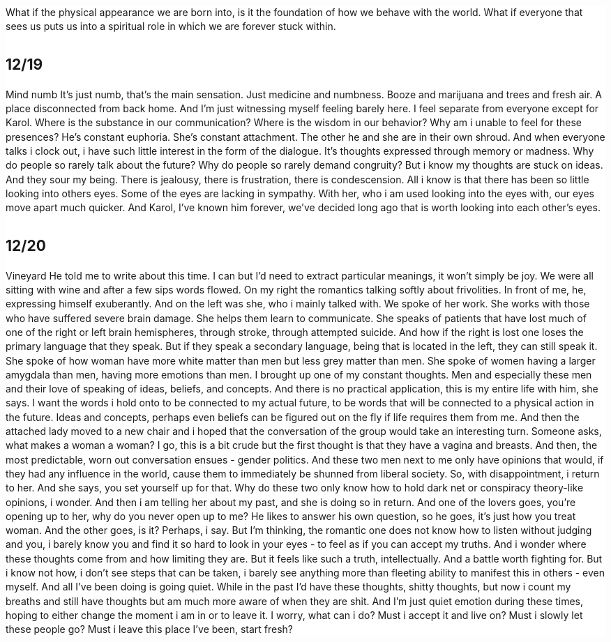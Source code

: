 What if the physical appearance we are born into, is it the foundation of how we behave with the world. What if everyone that sees us puts us into a spiritual role in which we are forever stuck within.

## 12/19

Mind numb
It’s just numb, that’s the main sensation. Just medicine and numbness. Booze and marijuana and trees and fresh air. A place disconnected from back home. And I’m just witnessing myself feeling barely here. I feel separate from everyone except for Karol. Where is the substance in our communication? Where is the wisdom in our behavior? Why am i unable to feel for these presences? He’s constant euphoria. She’s constant attachment. The other he and she are in their own shroud. And when everyone talks i clock out, i have such little interest in the form of the dialogue. It’s thoughts expressed through memory or madness. Why do people so rarely talk about the future? Why do people so rarely demand congruity? But i know my thoughts are stuck on ideas. And they sour my being. There is jealousy, there is frustration, there is condescension. All i know is that there has been so little looking into others eyes. Some of the eyes are lacking in sympathy. With her, who i am used looking into the eyes with, our eyes move apart much quicker. And Karol, I’ve known him forever, we’ve decided long ago that is worth looking into each other’s eyes.

## 12/20

Vineyard
He told me to write about this time. I can but I’d need to extract particular meanings, it won’t simply be joy. We were all sitting with wine and after a few sips words flowed. On my right the romantics talking softly about frivolities. In front of me, he, expressing himself exuberantly. And on the left was she, who i mainly talked with. We spoke of her work. She works with those who have suffered severe brain damage. She helps them learn to communicate. She speaks of patients that have lost much of one of the right or left brain hemispheres, through stroke, through attempted suicide. And how if the right is lost one loses the primary language that they speak. But if they speak a secondary language, being that is located in the left, they can still speak it. She spoke of how woman have more white matter than men but less grey matter than men. She spoke of women having a larger amygdala than men, having more emotions than men. I brought up one of my constant thoughts. Men and especially these men and their love of speaking of ideas, beliefs, and concepts. And there is no practical application, this is my entire life with him, she says. I want the words i hold onto to be connected to my actual future, to be words that will be connected to a physical action in the future. Ideas and concepts, perhaps even beliefs can be figured out on the fly if life requires them from me. And then the attached lady moved to a new chair and i hoped that the conversation of the group would take an interesting turn. Someone asks, what makes a woman a woman? I go, this is a bit crude but the first thought is that they have a vagina and breasts. And then, the most predictable, worn out conversation ensues - gender politics. And these two men next to me only have opinions that would, if they had any influence in the world, cause them to immediately be shunned from liberal society. So, with disappointment, i return to her. And she says, you set yourself up for that. Why do these two only know how to hold dark net or conspiracy theory-like opinions, i wonder. And then i am telling her about my past, and she is doing so in return. And one of the lovers goes, you’re opening up to her, why do you never open up to me? He likes to answer his own question, so he goes, it’s just how you treat woman. And the other goes, is it? Perhaps, i say. But I’m thinking, the romantic one does not know how to listen without judging and you, i barely know you and find it so hard to look in your eyes - to feel as if you can accept my truths. And i wonder where these thoughts come from and how limiting they are. But it feels like such a truth, intellectually. And a battle worth fighting for. But i know not how, i don’t see steps that can be taken, i barely see anything more than fleeting ability to manifest this in others - even myself. And all I’ve been doing is going quiet. While in the past I’d have these thoughts, shitty thoughts, but now i count my breaths and still have thoughts but am much more aware of when they are shit. And I’m just quiet emotion during these times, hoping to either change the moment i am in or to leave it. I worry, what can i do? Must i accept it and live on? Must i slowly let these people go? Must i leave this place I’ve been, start fresh?

